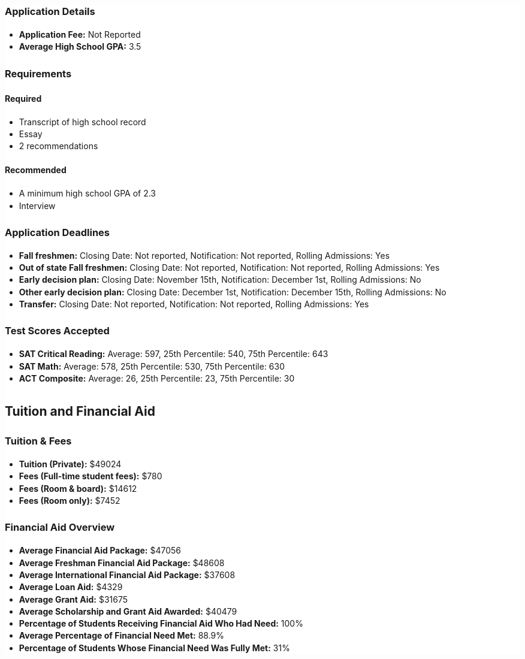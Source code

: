 ### Application Details

- **Application Fee:** Not Reported
- **Average High School GPA:** 3.5

### Requirements

#### Required

- Transcript of high school record
- Essay
- 2 recommendations

#### Recommended

- A minimum high school GPA of 2.3
- Interview

### Application Deadlines

- **Fall freshmen:** Closing Date: Not reported, Notification: Not reported, Rolling Admissions: Yes
- **Out of state Fall freshmen:** Closing Date: Not reported, Notification: Not reported, Rolling Admissions: Yes
- **Early decision plan:** Closing Date: November 15th, Notification: December 1st, Rolling Admissions: No
- **Other early decision plan:** Closing Date: December 1st, Notification: December 15th, Rolling Admissions: No
- **Transfer:** Closing Date: Not reported, Notification: Not reported, Rolling Admissions: Yes

### Test Scores Accepted

- **SAT Critical Reading:** Average: 597, 25th Percentile: 540, 75th Percentile: 643
- **SAT Math:** Average: 578, 25th Percentile: 530, 75th Percentile: 630
- **ACT Composite:** Average: 26, 25th Percentile: 23, 75th Percentile: 30

## Tuition and Financial Aid

### Tuition & Fees

- **Tuition (Private):** $49024
- **Fees (Full-time student fees):** $780
- **Fees (Room & board):** $14612
- **Fees (Room only):** $7452

### Financial Aid Overview

- **Average Financial Aid Package:** $47056
- **Average Freshman Financial Aid Package:** $48608
- **Average International Financial Aid Package:** $37608
- **Average Loan Aid:** $4329
- **Average Grant Aid:** $31675
- **Average Scholarship and Grant Aid Awarded:** $40479
- **Percentage of Students Receiving Financial Aid Who Had Need:** 100%
- **Average Percentage of Financial Need Met:** 88.9%
- **Percentage of Students Whose Financial Need Was Fully Met:** 31%
